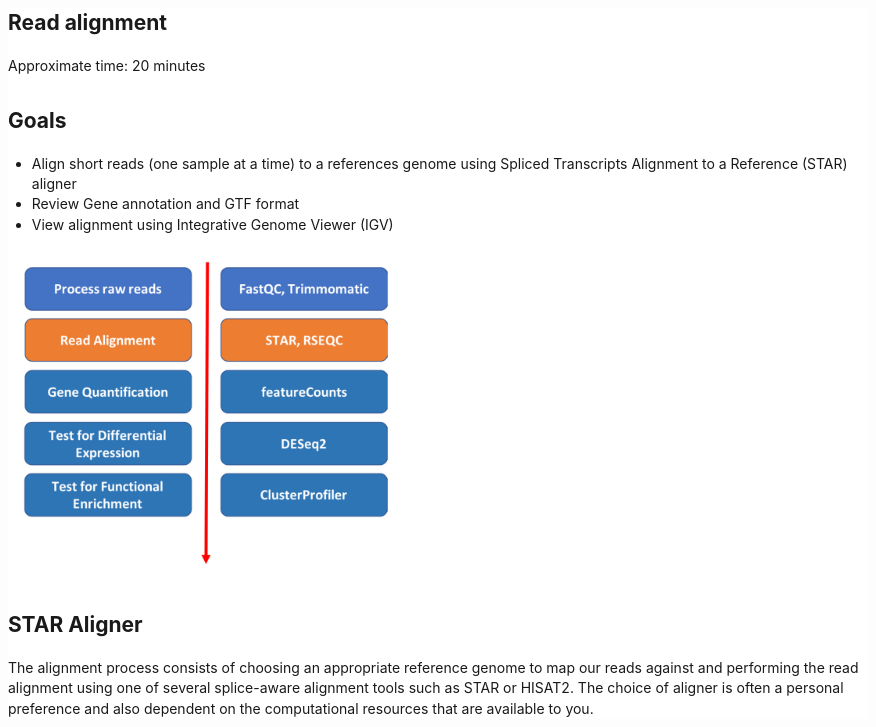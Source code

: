 ## Read alignment

Approximate time: 20 minutes

## Goals
- Align short reads (one sample at a time) to a references genome using Spliced Transcripts Alignment to a Reference (STAR) aligner
- Review Gene annotation and GTF format
- View alignment using Integrative Genome Viewer (IGV)

<img src="../img/workflow_align.png" width="400">

## STAR Aligner

The alignment process consists of choosing an appropriate reference genome to map our reads against and performing the read alignment using one of several splice-aware alignment tools such as STAR or HISAT2. The choice of aligner is often a personal preference and also dependent on the computational resources that are available to you.
